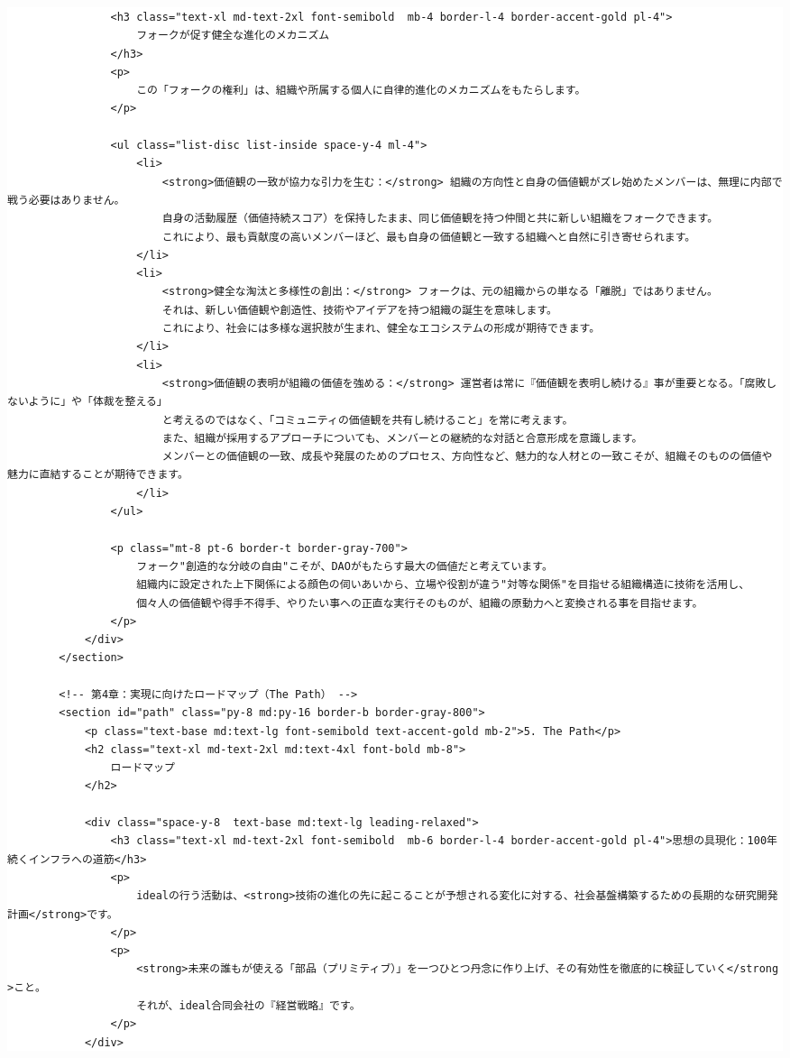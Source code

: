                     <h3 class="text-xl md-text-2xl font-semibold  mb-4 border-l-4 border-accent-gold pl-4">
                        フォークが促す健全な進化のメカニズム
                    </h3>
                    <p>
                        この「フォークの権利」は、組織や所属する個人に自律的進化のメカニズムをもたらします。
                    </p>
                    
                    <ul class="list-disc list-inside space-y-4 ml-4">
                        <li>
                            <strong>価値観の一致が協力な引力を生む：</strong> 組織の方向性と自身の価値観がズレ始めたメンバーは、無理に内部で戦う必要はありません。
                            自身の活動履歴（価値持続スコア）を保持したまま、同じ価値観を持つ仲間と共に新しい組織をフォークできます。
                            これにより、最も貢献度の高いメンバーほど、最も自身の価値観と一致する組織へと自然に引き寄せられます。
                        </li>
                        <li>
                            <strong>健全な淘汰と多様性の創出：</strong> フォークは、元の組織からの単なる「離脱」ではありません。
                            それは、新しい価値観や創造性、技術やアイデアを持つ組織の誕生を意味します。
                            これにより、社会には多様な選択肢が生まれ、健全なエコシステムの形成が期待できます。
                        </li>
                        <li>
                            <strong>価値観の表明が組織の価値を強める：</strong> 運営者は常に『価値観を表明し続ける』事が重要となる。「腐敗しないように」や「体裁を整える」
                            と考えるのではなく、「コミュニティの価値観を共有し続けること」を常に考えます。
                            また、組織が採用するアプローチについても、メンバーとの継続的な対話と合意形成を意識します。
                            メンバーとの価値観の一致、成長や発展のためのプロセス、方向性など、魅力的な人材との一致こそが、組織そのものの価値や魅力に直結することが期待できます。
                        </li>
                    </ul>
                    
                    <p class="mt-8 pt-6 border-t border-gray-700">
                        フォーク"創造的な分岐の自由"こそが、DAOがもたらす最大の価値だと考えています。
                        組織内に設定された上下関係による顔色の伺いあいから、立場や役割が違う"対等な関係"を目指せる組織構造に技術を活用し、
                        個々人の価値観や得手不得手、やりたい事への正直な実行そのものが、組織の原動力へと変換される事を目指せます。
                    </p>
                </div>
            </section>

            <!-- 第4章：実現に向けたロードマップ（The Path） -->
            <section id="path" class="py-8 md:py-16 border-b border-gray-800">
                <p class="text-base md:text-lg font-semibold text-accent-gold mb-2">5. The Path</p>
                <h2 class="text-xl md-text-2xl md:text-4xl font-bold mb-8">
                    ロードマップ
                </h2>
            
                <div class="space-y-8  text-base md:text-lg leading-relaxed">
                    <h3 class="text-xl md-text-2xl font-semibold  mb-6 border-l-4 border-accent-gold pl-4">思想の具現化：100年続くインフラへの道筋</h3>
                    <p>
                        idealの行う活動は、<strong>技術の進化の先に起こることが予想される変化に対する、社会基盤構築するための長期的な研究開発計画</strong>です。
                    </p>
                    <p>
                        <strong>未来の誰もが使える「部品（プリミティブ）」を一つひとつ丹念に作り上げ、その有効性を徹底的に検証していく</strong>こと。
                        それが、ideal合同会社の『経営戦略』です。
                    </p>
                </div>
            
